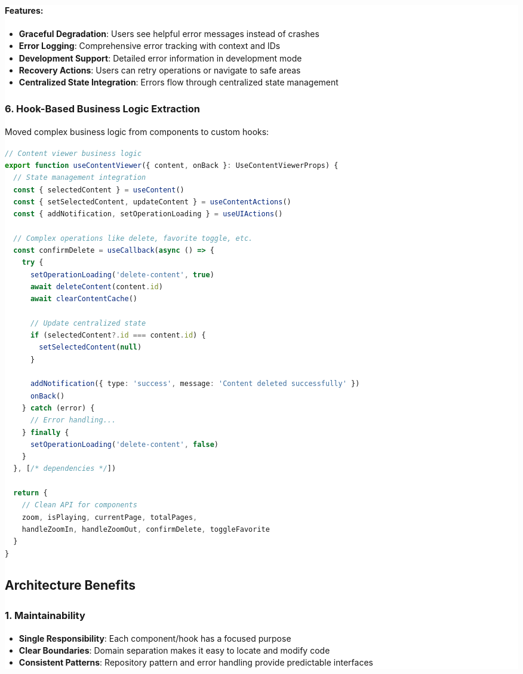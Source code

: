 #### Features:
- **Graceful Degradation**: Users see helpful error messages instead of crashes
- **Error Logging**: Comprehensive error tracking with context and IDs
- **Development Support**: Detailed error information in development mode
- **Recovery Actions**: Users can retry operations or navigate to safe areas
- **Centralized State Integration**: Errors flow through centralized state management

### 6. Hook-Based Business Logic Extraction

Moved complex business logic from components to custom hooks:

```typescript
// Content viewer business logic
export function useContentViewer({ content, onBack }: UseContentViewerProps) {
  // State management integration
  const { selectedContent } = useContent()
  const { setSelectedContent, updateContent } = useContentActions()
  const { addNotification, setOperationLoading } = useUIActions()
  
  // Complex operations like delete, favorite toggle, etc.
  const confirmDelete = useCallback(async () => {
    try {
      setOperationLoading('delete-content', true)
      await deleteContent(content.id)
      await clearContentCache()
      
      // Update centralized state
      if (selectedContent?.id === content.id) {
        setSelectedContent(null)
      }
      
      addNotification({ type: 'success', message: 'Content deleted successfully' })
      onBack()
    } catch (error) {
      // Error handling...
    } finally {
      setOperationLoading('delete-content', false)
    }
  }, [/* dependencies */])
  
  return {
    // Clean API for components
    zoom, isPlaying, currentPage, totalPages,
    handleZoomIn, handleZoomOut, confirmDelete, toggleFavorite
  }
}
```

## Architecture Benefits

### 1. Maintainability
- **Single Responsibility**: Each component/hook has a focused purpose
- **Clear Boundaries**: Domain separation makes it easy to locate and modify code
- **Consistent Patterns**: Repository pattern and error handling provide predictable interfaces
